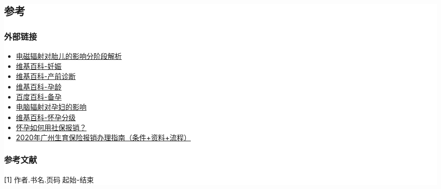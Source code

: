
## 参考

### 外部链接

- [电磁辐射对胎儿的影响分阶段解析](http://www.chinacses.org/shjd/hjjk/dcfs/201606/t20160629_634115.shtml#:~:text=%E7%94%B5%E7%A3%81%E8%BE%90%E5%B0%84%E8%83%BD%E7%9B%B4%E6%8E%A5%E5%BD%B1%E5%93%8D,%E6%B0%A7%E3%80%81%E4%BD%8E%E8%83%BD%E5%92%8C%E7%97%B4%E5%91%86%E7%AD%89%E3%80%82)
- [维基百科-妊娠](https://en.wikipedia.org/wiki/Pregnancy)
- [维基百科-产前诊断](https://zh.wikipedia.org/wiki/%E7%94%A2%E5%89%8D%E8%A8%BA%E6%96%B7)
- [维基百科-孕龄](https://zh.wikipedia.org/wiki/%E5%AD%95%E9%BD%A1)
- [百度百科-备孕](https://baike.baidu.com/item/%E5%A4%87%E5%AD%95)
- [电脑辐射对孕妇的影响](https://baike.pcbaby.com.cn/qzbd/9013.html)
- [维基百科-怀孕分级](https://zh.wikipedia.org/wiki/%E6%87%B7%E5%AD%95%E5%88%86%E7%B4%9A)
- [怀孕如何用社保报销？](https://www.zhihu.com/question/301318339/answer/1960504719)
- [2020年广州生育保险报销办理指南（条件+资料+流程）](http://gz.bendibao.com/gzsi/20151130/si205252.shtml)

### 参考文献

<div id="refer1">[1] 作者.书名.页码 起始-结束</div>
